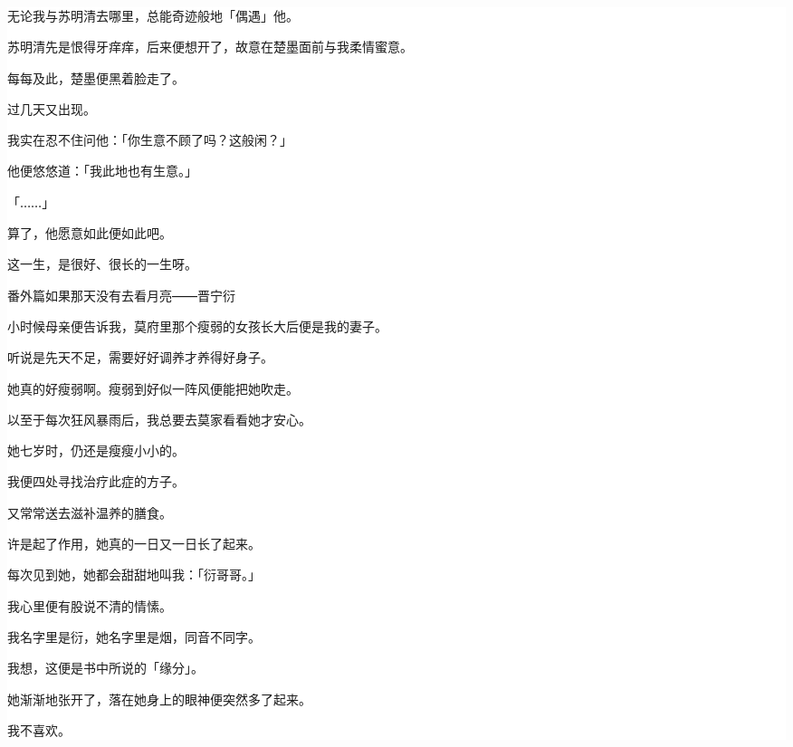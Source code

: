 
无论我与苏明清去哪里，总能奇迹般地「偶遇」他。


苏明清先是恨得牙痒痒，后来便想开了，故意在楚墨面前与我柔情蜜意。


每每及此，楚墨便黑着脸走了。


过几天又出现。


我实在忍不住问他：「你生意不顾了吗？这般闲？」


他便悠悠道：「我此地也有生意。」


「……」


算了，他愿意如此便如此吧。


这一生，是很好、很长的一生呀。


番外篇如果那天没有去看月亮——晋宁衍


小时候母亲便告诉我，莫府里那个瘦弱的女孩长大后便是我的妻子。


听说是先天不足，需要好好调养才养得好身子。


她真的好瘦弱啊。瘦弱到好似一阵风便能把她吹走。


以至于每次狂风暴雨后，我总要去莫家看看她才安心。


她七岁时，仍还是瘦瘦小小的。


我便四处寻找治疗此症的方子。


又常常送去滋补温养的膳食。


许是起了作用，她真的一日又一日长了起来。


每次见到她，她都会甜甜地叫我：「衍哥哥。」


我心里便有股说不清的情愫。


我名字里是衍，她名字里是烟，同音不同字。


我想，这便是书中所说的「缘分」。


她渐渐地张开了，落在她身上的眼神便突然多了起来。


我不喜欢。

